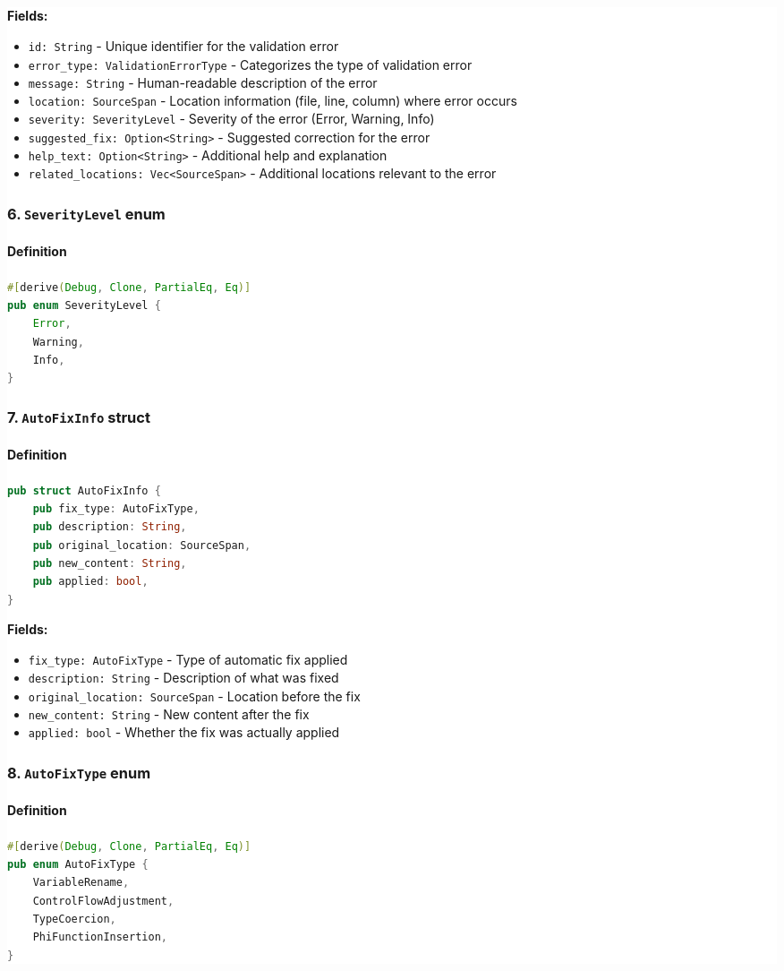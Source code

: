 **Fields:**
- `id: String` - Unique identifier for the validation error
- `error_type: ValidationErrorType` - Categorizes the type of validation error
- `message: String` - Human-readable description of the error
- `location: SourceSpan` - Location information (file, line, column) where error occurs
- `severity: SeverityLevel` - Severity of the error (Error, Warning, Info)
- `suggested_fix: Option<String>` - Suggested correction for the error
- `help_text: Option<String>` - Additional help and explanation
- `related_locations: Vec<SourceSpan>` - Additional locations relevant to the error

### 6. `SeverityLevel` enum

#### Definition
```rust
#[derive(Debug, Clone, PartialEq, Eq)]
pub enum SeverityLevel {
    Error,
    Warning,
    Info,
}
```

### 7. `AutoFixInfo` struct

#### Definition
```rust
pub struct AutoFixInfo {
    pub fix_type: AutoFixType,
    pub description: String,
    pub original_location: SourceSpan,
    pub new_content: String,
    pub applied: bool,
}
```

**Fields:**
- `fix_type: AutoFixType` - Type of automatic fix applied
- `description: String` - Description of what was fixed
- `original_location: SourceSpan` - Location before the fix
- `new_content: String` - New content after the fix
- `applied: bool` - Whether the fix was actually applied

### 8. `AutoFixType` enum

#### Definition
```rust
#[derive(Debug, Clone, PartialEq, Eq)]
pub enum AutoFixType {
    VariableRename,
    ControlFlowAdjustment,
    TypeCoercion,
    PhiFunctionInsertion,
}
```
